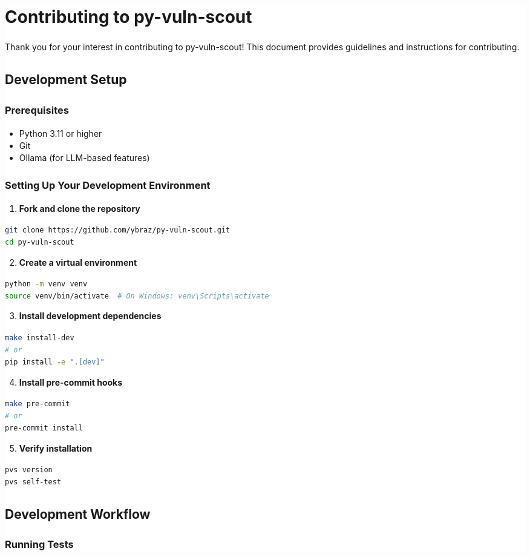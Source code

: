 # Contributing to py-vuln-scout

Thank you for your interest in contributing to py-vuln-scout! This document provides guidelines and instructions for contributing.

## Development Setup

### Prerequisites

- Python 3.11 or higher
- Git
- Ollama (for LLM-based features)

### Setting Up Your Development Environment

1. **Fork and clone the repository**

```bash
git clone https://github.com/ybraz/py-vuln-scout.git
cd py-vuln-scout
```

2. **Create a virtual environment**

```bash
python -m venv venv
source venv/bin/activate  # On Windows: venv\Scripts\activate
```

3. **Install development dependencies**

```bash
make install-dev
# or
pip install -e ".[dev]"
```

4. **Install pre-commit hooks**

```bash
make pre-commit
# or
pre-commit install
```

5. **Verify installation**

```bash
pvs version
pvs self-test
```

## Development Workflow

### Running Tests
